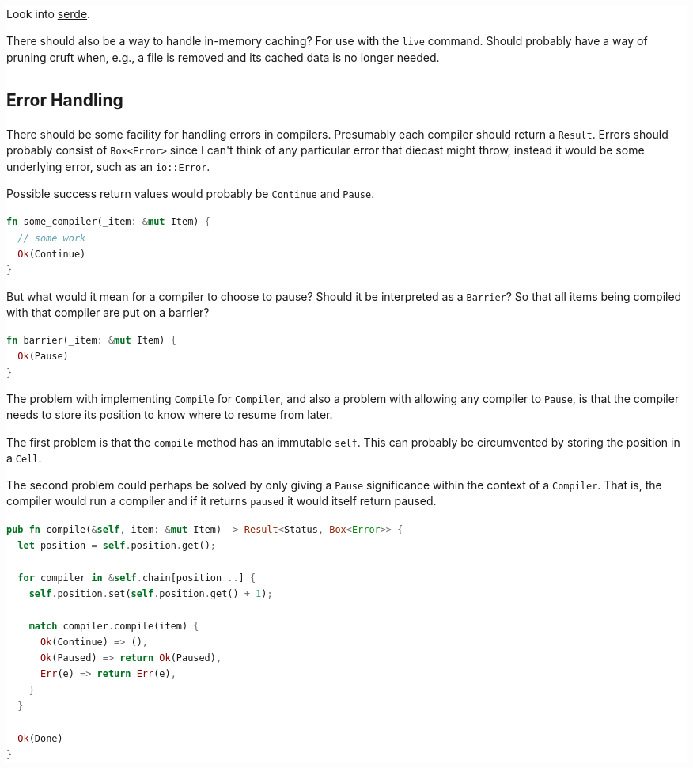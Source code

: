 Look into [serde](https://github.com/erickt/rust-serde).

There should also be a way to handle in-memory caching? For use with the `live` command. Should probably have a way of pruning cruft when, e.g., a file is removed and its cached data is no longer needed.

## Error Handling

There should be some facility for handling errors in compilers. Presumably each compiler should return a `Result`. Errors should probably consist of `Box<Error>` since I can't think of any particular error that diecast might throw, instead it would be some underlying error, such as an `io::Error`.

Possible success return values would probably be `Continue` and `Pause`.

``` rust
fn some_compiler(_item: &mut Item) {
  // some work
  Ok(Continue)
}
```

But what would it mean for a compiler to choose to pause? Should it be interpreted as a `Barrier`? So that all items being compiled with that compiler are put on a barrier?

``` rust
fn barrier(_item: &mut Item) {
  Ok(Pause)
}
```

The problem with implementing `Compile` for `Compiler`, and also a problem with allowing any compiler to `Pause`, is that the compiler needs to store its position to know where to resume from later.

The first problem is that the `compile` method has an immutable `self`. This can probably be circumvented by storing the position in a `Cell`.

The second problem could perhaps be solved by only giving a `Pause` significance within the context of a `Compiler`. That is, the compiler would run a compiler and if it returns `paused` it would itself return paused.

``` rust
pub fn compile(&self, item: &mut Item) -> Result<Status, Box<Error>> {
  let position = self.position.get();

  for compiler in &self.chain[position ..] {
    self.position.set(self.position.get() + 1);

    match compiler.compile(item) {
      Ok(Continue) => (),
      Ok(Paused) => return Ok(Paused),
      Err(e) => return Err(e),
    }
  }

  Ok(Done)
}
```


[head-of-line blocking]: http://en.wikipedia.org/wiki/Head-of-line_blocking
[^davis_paper]: Stanley Tzen, Brandon Lloyd, John D. Owens. [A GPU Task-Parallel Model with Dependency Resolution](http://www.idav.ucdavis.edu/func/return_pdf?pub_id=1091). Page 3, Section 5.
[^cs_se]: [Getting parallel items in dependency resolution](http://cs.stackexchange.com/questions/2524/getting-parallel-items-in-dependency-resolution) on the Computer Science StackExchange
[^further_investigation]: This requires further investigation.
[double buffer]: http://gameprogrammingpatterns.com/double-buffer.html#not-just-for-graphics
[`TypeMap`]: https://github.com/reem/rust-typemap